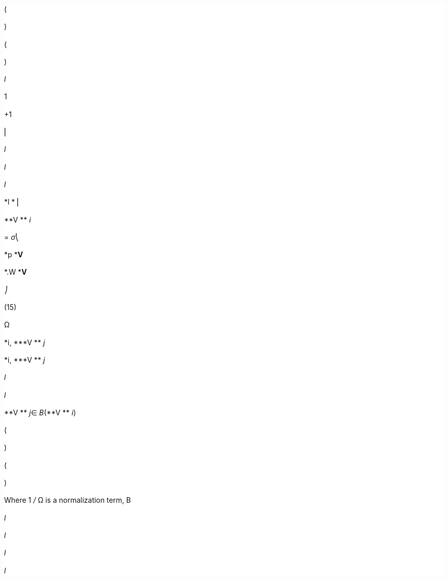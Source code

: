 \(

\)

\(

\)

*l*

1

\+1

⎜

*l*

*l*

*l*

*l *⎟

**V ** *i*

= *σ*⎝

*p ***V**

*.W ***V**

⎠

\(15\) 

Ω

*i, ***V ** *j*

*i, ***V ** *j*

*l*

*l*

**V ** *j*∈ *B*\(**V ** *i*\)

\(

\)

\(

\)

Where 1 */* Ω is a normalization term, B

*l*

*l*

*l*

*l*
